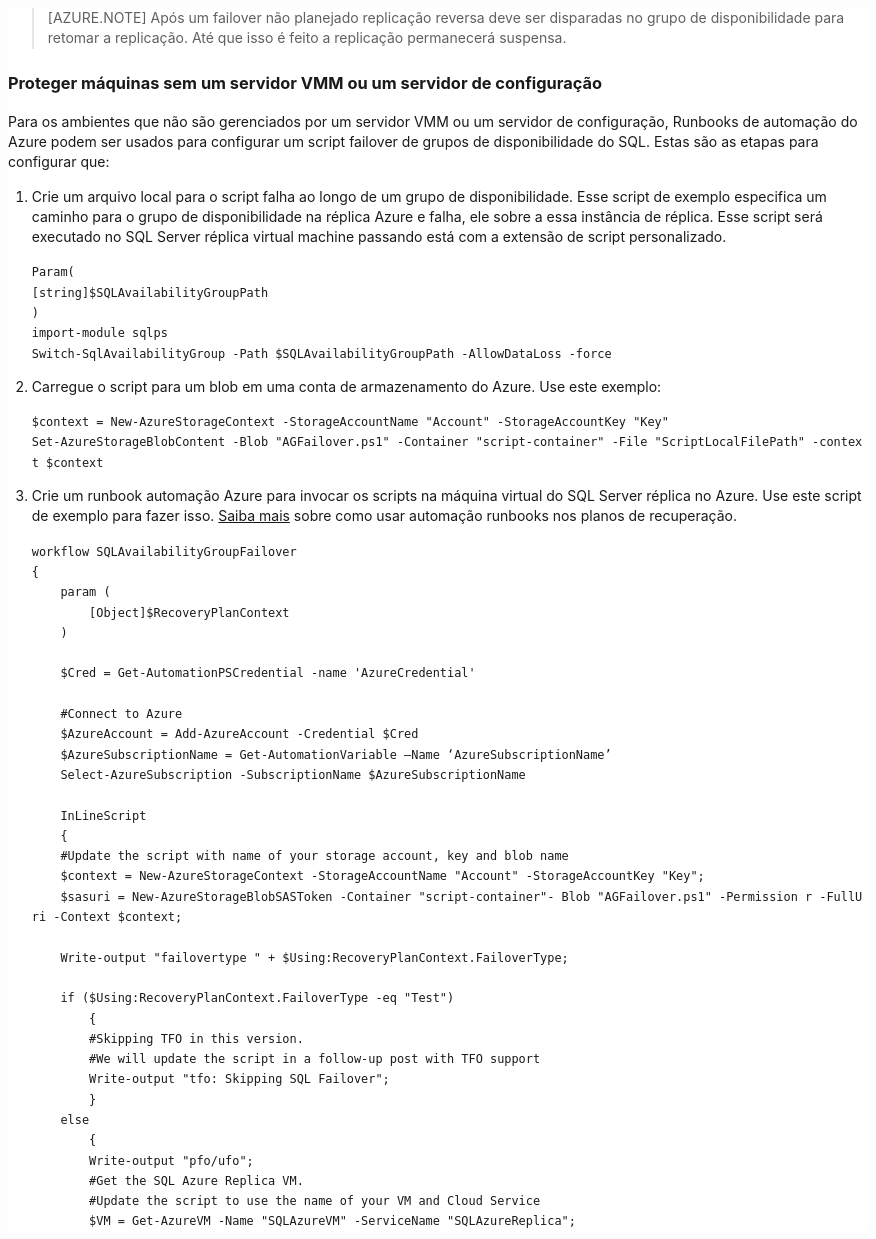 >[AZURE.NOTE] Após um failover não planejado replicação reversa deve ser disparadas no grupo de disponibilidade para retomar a replicação. Até que isso é feito a replicação permanecerá suspensa.



### <a name="protect-machines-without-a-vmm-server-or-a-configuration-server"></a>Proteger máquinas sem um servidor VMM ou um servidor de configuração

Para os ambientes que não são gerenciados por um servidor VMM ou um servidor de configuração, Runbooks de automação do Azure podem ser usados para configurar um script failover de grupos de disponibilidade do SQL. Estas são as etapas para configurar que:

1.  Crie um arquivo local para o script falha ao longo de um grupo de disponibilidade. Esse script de exemplo especifica um caminho para o grupo de disponibilidade na réplica Azure e falha, ele sobre a essa instância de réplica. Esse script será executado no SQL Server réplica virtual machine passando está com a extensão de script personalizado.

        Param(
        [string]$SQLAvailabilityGroupPath
        )
        import-module sqlps
        Switch-SqlAvailabilityGroup -Path $SQLAvailabilityGroupPath -AllowDataLoss -force

2.  Carregue o script para um blob em uma conta de armazenamento do Azure. Use este exemplo:

        $context = New-AzureStorageContext -StorageAccountName "Account" -StorageAccountKey "Key"
        Set-AzureStorageBlobContent -Blob "AGFailover.ps1" -Container "script-container" -File "ScriptLocalFilePath" -context $context

3.  Crie um runbook automação Azure para invocar os scripts na máquina virtual do SQL Server réplica no Azure. Use este script de exemplo para fazer isso. [Saiba mais](site-recovery-runbook-automation.md) sobre como usar automação runbooks nos planos de recuperação. 

        workflow SQLAvailabilityGroupFailover
        {
            param (
                [Object]$RecoveryPlanContext
            )

            $Cred = Get-AutomationPSCredential -name 'AzureCredential'
    
            #Connect to Azure
            $AzureAccount = Add-AzureAccount -Credential $Cred
            $AzureSubscriptionName = Get-AutomationVariable –Name ‘AzureSubscriptionName’
            Select-AzureSubscription -SubscriptionName $AzureSubscriptionName
    
            InLineScript
            {
            #Update the script with name of your storage account, key and blob name
            $context = New-AzureStorageContext -StorageAccountName "Account" -StorageAccountKey "Key";
            $sasuri = New-AzureStorageBlobSASToken -Container "script-container"- Blob "AGFailover.ps1" -Permission r -FullUri -Context $context;
     
            Write-output "failovertype " + $Using:RecoveryPlanContext.FailoverType;
               
            if ($Using:RecoveryPlanContext.FailoverType -eq "Test")
                {
                #Skipping TFO in this version.
                #We will update the script in a follow-up post with TFO support
                Write-output "tfo: Skipping SQL Failover";
                }
            else
                {
                Write-output "pfo/ufo";
                #Get the SQL Azure Replica VM.
                #Update the script to use the name of your VM and Cloud Service
                $VM = Get-AzureVM -Name "SQLAzureVM" -ServiceName "SQLAzureReplica";     
       